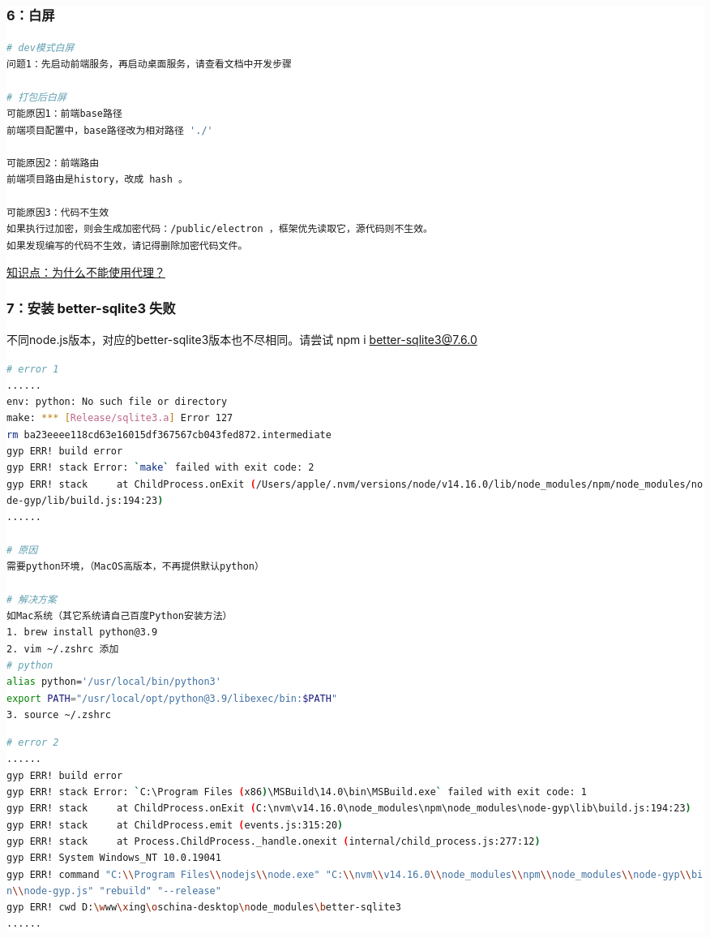 ### 6：白屏

```bash
# dev模式白屏
问题1：先启动前端服务，再启动桌面服务，请查看文档中开发步骤

# 打包后白屏
可能原因1：前端base路径
前端项目配置中，base路径改为相对路径 './'

可能原因2：前端路由
前端项目路由是history，改成 hash 。

可能原因3：代码不生效
如果执行过加密，则会生成加密代码：/public/electron ，框架优先读取它，源代码则不生效。
如果发现编写的代码不生效，请记得删除加密代码文件。
```

[知识点：为什么不能使用代理？](https://blog.csdn.net/qq_52126119/article/details/127895336)

### 7：安装 better-sqlite3 失败

不同node.js版本，对应的better-sqlite3版本也不尽相同。请尝试 npm i better-sqlite3@7.6.0

```bash
# error 1
......
env: python: No such file or directory
make: *** [Release/sqlite3.a] Error 127
rm ba23eeee118cd63e16015df367567cb043fed872.intermediate
gyp ERR! build error 
gyp ERR! stack Error: `make` failed with exit code: 2
gyp ERR! stack     at ChildProcess.onExit (/Users/apple/.nvm/versions/node/v14.16.0/lib/node_modules/npm/node_modules/node-gyp/lib/build.js:194:23)
......

# 原因
需要python环境，（MacOS高版本，不再提供默认python）

# 解决方案
如Mac系统（其它系统请自己百度Python安装方法）
1. brew install python@3.9
2. vim ~/.zshrc 添加
# python
alias python='/usr/local/bin/python3'
export PATH="/usr/local/opt/python@3.9/libexec/bin:$PATH"
3. source ~/.zshrc
```

```bash
# error 2
......
gyp ERR! build error 
gyp ERR! stack Error: `C:\Program Files (x86)\MSBuild\14.0\bin\MSBuild.exe` failed with exit code: 1
gyp ERR! stack     at ChildProcess.onExit (C:\nvm\v14.16.0\node_modules\npm\node_modules\node-gyp\lib\build.js:194:23)
gyp ERR! stack     at ChildProcess.emit (events.js:315:20)
gyp ERR! stack     at Process.ChildProcess._handle.onexit (internal/child_process.js:277:12)
gyp ERR! System Windows_NT 10.0.19041
gyp ERR! command "C:\\Program Files\\nodejs\\node.exe" "C:\\nvm\\v14.16.0\\node_modules\\npm\\node_modules\\node-gyp\\bin\\node-gyp.js" "rebuild" "--release"
gyp ERR! cwd D:\www\xing\oschina-desktop\node_modules\better-sqlite3
......


```
